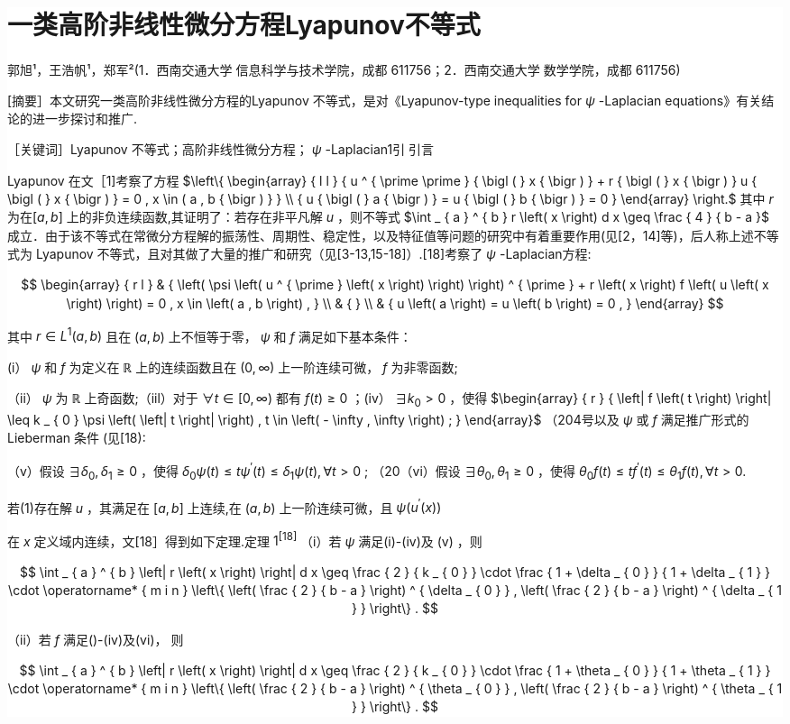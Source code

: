 # 一类高阶非线性微分方程Lyapunov不等式

郭旭¹，王浩帆¹，郑军²(1．西南交通大学 信息科学与技术学院，成都 611756；2．西南交通大学 数学学院，成都 611756)

[摘要］本文研究一类高阶非线性微分方程的Lyapunov 不等式，是对《Lyapunov-type inequalities for $\psi$ -Laplacian equations》有关结论的进一步探讨和推广.

［关键词］Lyapunov 不等式；高阶非线性微分方程； $\psi$ -Laplacian1引 引言

Lyapunov 在文［1]考察了方程 $\left\{ \begin{array} { l l } { u ^ { \prime \prime } { \bigl ( } x { \bigr ) } + r { \bigl ( } x { \bigr ) } u { \bigl ( } x { \bigr ) } = 0 , x \in ( a , b { \bigr ) } } \\ { u { \bigl ( } a { \bigr ) } = u { \bigl ( } b { \bigr ) } = 0 } \end{array} \right.$ 其中 $r$ 为在$\big [ a , b \big ]$ 上的非负连续函数,其证明了：若存在非平凡解 $u$ ，则不等式 $\int _ { a } ^ { b } r \left( x \right) d x \geq \frac { 4 } { b - a }$ 成立．由于该不等式在常微分方程解的振荡性、周期性、稳定性，以及特征值等问题的研究中有着重要作用(见[2，14]等)，后人称上述不等式为 Lyapunov 不等式，且对其做了大量的推广和研究（见[3-13,15-18]）.[18]考察了 $\psi$ -Laplacian方程:

$$
\begin{array} { r l } & { \left( \psi \left( u ^ { \prime } \left( x \right) \right) \right) ^ { \prime } + r \left( x \right) f \left( u \left( x \right) \right) = 0 , x \in \left( a , b \right) , } \\ & { } \\ & { u \left( a \right) = u \left( b \right) = 0 , } \end{array}
$$

其中 $r \in L ^ { 1 } \left( a , b \right)$ 且在 $\scriptstyle { \left( a , b \right) }$ 上不恒等于零， $\psi$ 和 $f$ 满足如下基本条件：

(i） $\psi$ 和 $f$ 为定义在 $\mathbb { R }$ 上的连续函数且在 $\left( 0 , \infty \right)$ 上一阶连续可微， $f$ 为非零函数;

（ii） $\psi$ 为 $\mathbb { R }$ 上奇函数;（iil）对于 $\forall t \in \left[ 0 , \infty \right)$ 都有 $f ( t ) \geq 0$ ；(iv） $\exists k _ { 0 } > 0$ ，使得 $\begin{array} { r } { \left| f \left( t \right) \right| \leq k _ { 0 } \psi \left( \left| t \right| \right) , t \in \left( - \infty , \infty \right) ; } \end{array}$ （204号以及 $\psi$ 或 $f$ 满足推广形式的 Lieberman 条件 (见[18):

（v）假设 $\exists \delta _ { 0 } , \delta _ { 1 } \geq 0$ ，使得 $\delta _ { 0 } \psi \left( t \right) \leq t \psi ^ { \prime } \left( t \right) \leq \delta _ { 1 } \psi \left( t \right) , \forall t > 0 \ ;$ （20（vi）假设 $\exists \theta _ { 0 } , \theta _ { 1 } \geq 0$ ，使得 $\theta _ { 0 } f \bigl ( t \bigr ) \leq t f ^ { \prime } \bigl ( t \bigr ) \leq \theta _ { 1 } f \bigl ( t \bigr ) , \forall t > 0 .$

若(1)存在解 $u$ ，其满足在 $\left[ a , b \right]$ 上连续,在 $\scriptstyle { \left( a , b \right) }$ 上一阶连续可微，且 $\psi \left( u ^ { \prime } ( x ) \right)$

在 $x$ 定义域内连续，文[18］得到如下定理.定理 $1 ^ { [ 1 8 ] }$ （i）若 $\psi$ 满足(i)-(iv)及 $( \mathsf { v } )$ ，则

$$
\int _ { a } ^ { b } \left| r \left( x \right) \right| d x \geq \frac { 2 } { k _ { 0 } } \cdot \frac { 1 + \delta _ { 0 } } { 1 + \delta _ { 1 } } \cdot \operatorname* { m i n } \left\{ \left( \frac { 2 } { b - a } \right) ^ { \delta _ { 0 } } , \left( \frac { 2 } { b - a } \right) ^ { \delta _ { 1 } } \right\} .
$$

（ii）若 $f$ 满足()-(iv)及(vi)， 则

$$
\int _ { a } ^ { b } \left| r \left( x \right) \right| d x \geq \frac { 2 } { k _ { 0 } } \cdot \frac { 1 + \theta _ { 0 } } { 1 + \theta _ { 1 } } \cdot \operatorname* { m i n } \left\{ \left( \frac { 2 } { b - a } \right) ^ { \theta _ { 0 } } , \left( \frac { 2 } { b - a } \right) ^ { \theta _ { 1 } } \right\} .
$$
